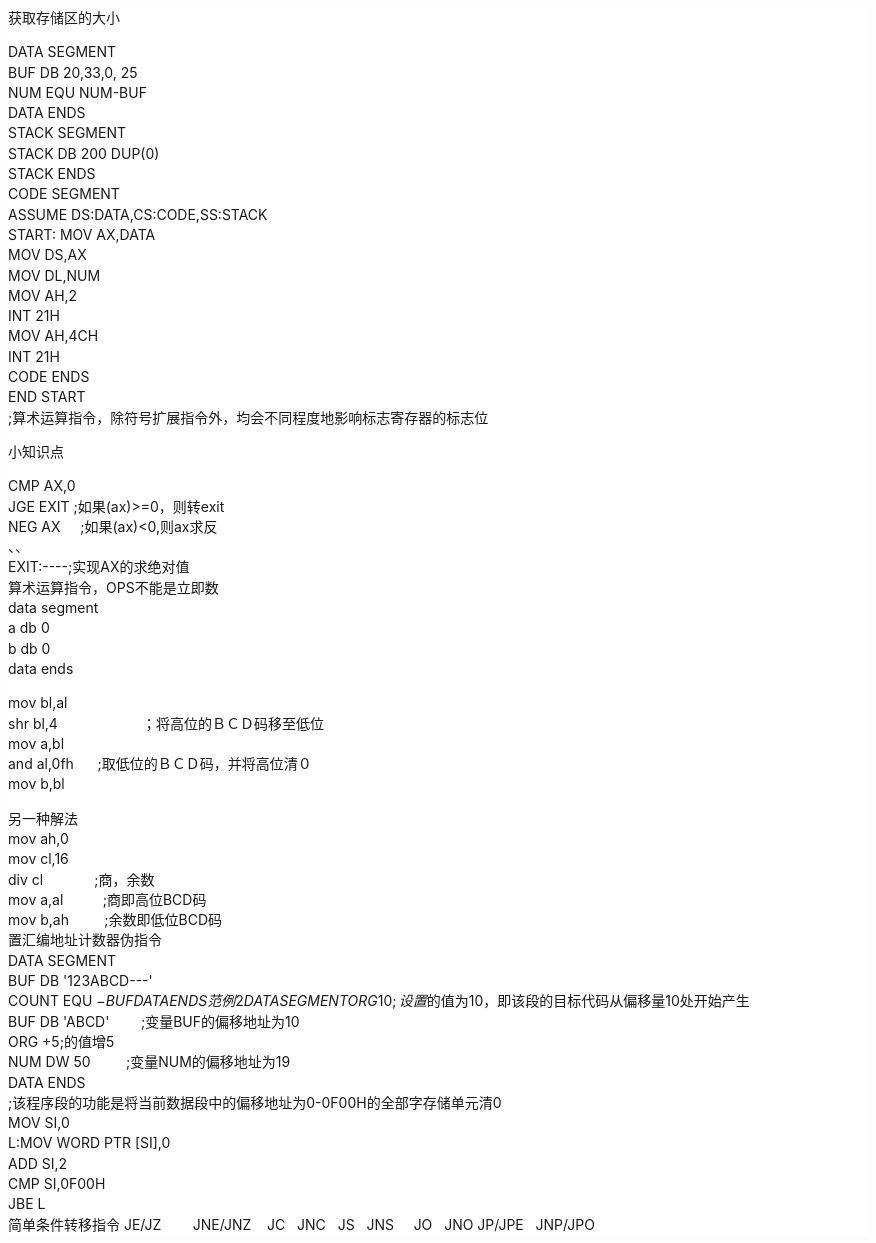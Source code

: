 获取存储区的大小

DATA SEGMENT   
BUF DB 20,33,0, 25   
NUM EQU NUM-BUF   
DATA ENDS   
STACK SEGMENT   
STACK DB 200 DUP(0)   
STACK ENDS   
CODE SEGMENT   
ASSUME DS:DATA,CS:CODE,SS:STACK   
START: MOV AX,DATA   
MOV DS,AX   
MOV DL,NUM   
MOV AH,2   
INT 21H   
MOV AH,4CH   
INT 21H   
CODE ENDS   
END START   
;算术运算指令，除符号扩展指令外，均会不同程度地影响标志寄存器的标志位   

小知识点

CMP AX,0   
JGE EXIT ;如果(ax)>=0，则转exit   
NEG AX     ;如果(ax)<0,则ax求反   
、、   
EXIT:----;实现AX的求绝对值   
算术运算指令，OPS不能是立即数   
data segment   
a db 0   
b db 0   
data ends   

mov bl,al   
shr bl,4　　　　　　；将高位的ＢＣＤ码移至低位   
mov a,bl   
and al,0fh      ;取低位的ＢＣＤ码，并将高位清０   
mov b,bl   

另一种解法   
mov ah,0   
mov cl,16   
div cl             ;商，余数   
mov a,al          ;商即高位BCD码   
mov b,ah         ;余数即低位BCD码   
置汇编地址计数器伪指令   
DATA SEGMENT   
BUF DB '123ABCD---'   
COUNT EQU $-BUF   
DATA ENDS   
范例2   
DATA SEGMENT   
ORG 10            ;设置$的值为10，即该段的目标代码从偏移量10处开始产生   
BUF DB 'ABCD'        ;变量BUF的偏移地址为10   
ORG $+5             ;$的值增5   
NUM DW 50         ;变量NUM的偏移地址为19   
DATA ENDS   
;该程序段的功能是将当前数据段中的偏移地址为0-0F00H的全部字存储单元清0   
MOV SI,0   
L:MOV WORD PTR [SI],0   
ADD SI,2   
CMP SI,0F00H   
JBE L   
简单条件转移指令 JE/JZ        JNE/JNZ    JC   JNC   JS   JNS     JO   JNO JP/JPE   JNP/JPO   